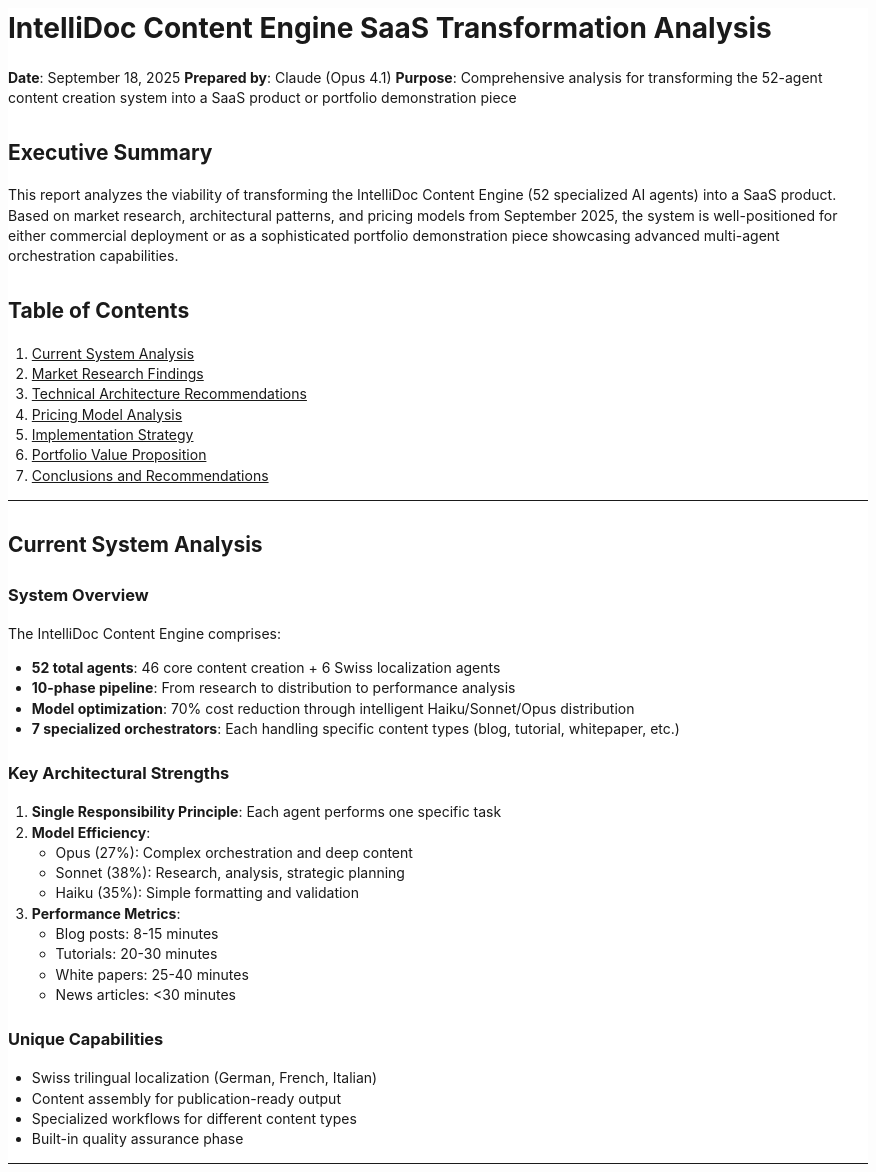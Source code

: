 # IntelliDoc Content Engine SaaS Transformation Analysis
**Date**: September 18, 2025
**Prepared by**: Claude (Opus 4.1)
**Purpose**: Comprehensive analysis for transforming the 52-agent content creation system into a SaaS product or portfolio demonstration piece

## Executive Summary

This report analyzes the viability of transforming the IntelliDoc Content Engine (52 specialized AI agents) into a SaaS product. Based on market research, architectural patterns, and pricing models from September 2025, the system is well-positioned for either commercial deployment or as a sophisticated portfolio demonstration piece showcasing advanced multi-agent orchestration capabilities.

## Table of Contents
1. [Current System Analysis](#current-system-analysis)
2. [Market Research Findings](#market-research-findings)
3. [Technical Architecture Recommendations](#technical-architecture-recommendations)
4. [Pricing Model Analysis](#pricing-model-analysis)
5. [Implementation Strategy](#implementation-strategy)
6. [Portfolio Value Proposition](#portfolio-value-proposition)
7. [Conclusions and Recommendations](#conclusions-and-recommendations)

---

## Current System Analysis

### System Overview
The IntelliDoc Content Engine comprises:
- **52 total agents**: 46 core content creation + 6 Swiss localization agents
- **10-phase pipeline**: From research to distribution to performance analysis
- **Model optimization**: 70% cost reduction through intelligent Haiku/Sonnet/Opus distribution
- **7 specialized orchestrators**: Each handling specific content types (blog, tutorial, whitepaper, etc.)

### Key Architectural Strengths
1. **Single Responsibility Principle**: Each agent performs one specific task
2. **Model Efficiency**:
   - Opus (27%): Complex orchestration and deep content
   - Sonnet (38%): Research, analysis, strategic planning
   - Haiku (35%): Simple formatting and validation
3. **Performance Metrics**:
   - Blog posts: 8-15 minutes
   - Tutorials: 20-30 minutes
   - White papers: 25-40 minutes
   - News articles: <30 minutes

### Unique Capabilities
- Swiss trilingual localization (German, French, Italian)
- Content assembly for publication-ready output
- Specialized workflows for different content types
- Built-in quality assurance phase

---